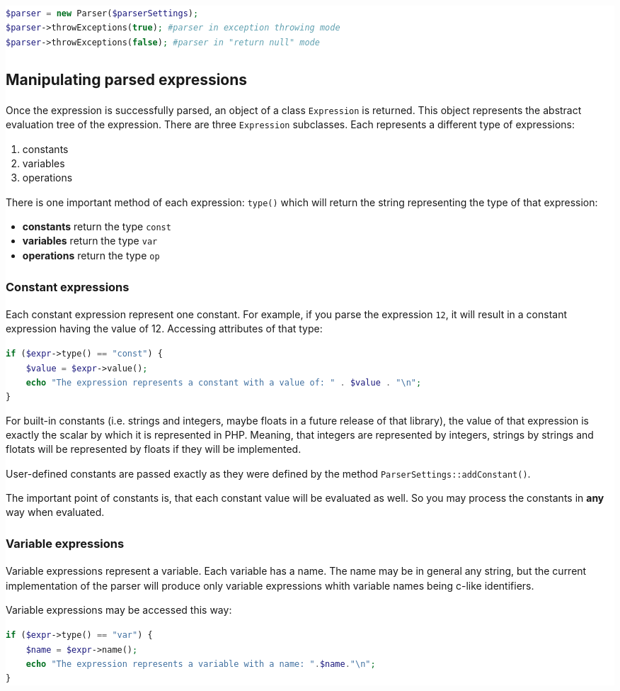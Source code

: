 ```php
$parser = new Parser($parserSettings);
$parser->throwExceptions(true); #parser in exception throwing mode
$parser->throwExceptions(false); #parser in "return null" mode
```
 
## Manipulating parsed expressions

Once the expression is successfully parsed, an object of a class ```Expression``` is returned. This object represents the abstract evaluation tree of the expression. There are three ```Expression``` subclasses. Each represents a different type of expressions:

 1. constants
 2. variables
 3. operations
 
 There is one important method of each expression: ```type()``` which will return the string representing the type of that expression:
 
  * **constants** return the type ```const```
  * **variables** return the type ```var```
  * **operations** return the type ```op``` 
 
### Constant expressions

Each constant expression represent one constant. For example, if you parse the expression ```12```, it will result in a constant expression having the value of 12. Accessing attributes of that type:

```php
if ($expr->type() == "const") {
    $value = $expr->value();
    echo "The expression represents a constant with a value of: " . $value . "\n";
}
```

For built-in constants (i.e. strings and integers, maybe floats in a future release of that library), the value of that expression is exactly the scalar by which it is represented in PHP. Meaning, that integers are represented by integers, strings by strings and flotats will be represented by floats if they will be implemented.

User-defined constants are passed exactly as they were defined by the method ```ParserSettings::addConstant()```.

The important point of constants is, that each constant value will be evaluated as well. So you may process the constants in **any** way when evaluated. 


### Variable expressions

Variable expressions represent a variable. Each variable has a name. The name may be in general any string, but the current implementation of the parser will produce only variable expressions whith variable names being c-like identifiers.

Variable expressions may be accessed this way:

```php
if ($expr->type() == "var") {
    $name = $expr->name();
    echo "The expression represents a variable with a name: ".$name."\n";
}
```
